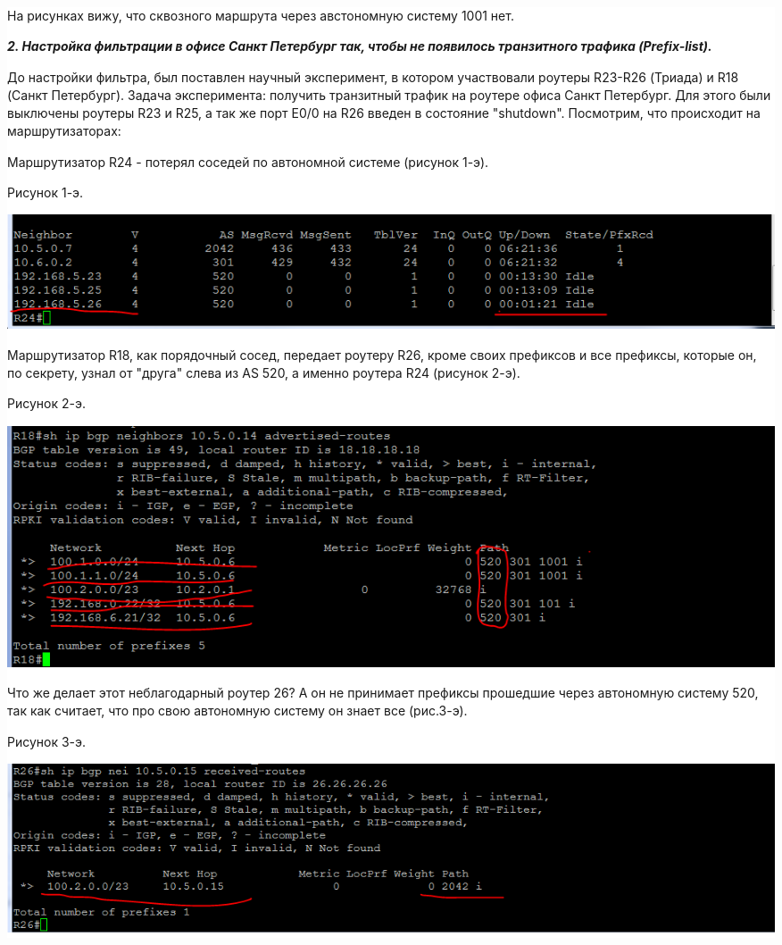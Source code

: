 На рисунках вижу, что сквозного маршрута через австономную систему 1001 нет.


**_2. Настройка фильтрации в офисе Санкт Петербург так, чтобы не появилось транзитного трафика (Prefix-list)._**

До настройки фильтра, был поставлен научный эксперимент, в котором участвовали роутеры R23-R26 (Триада) и R18 (Санкт Петербург).
Задача эксперимента: получить транзитный трафик на роутере офиса Санкт Петербург.
Для этого были выключены роутеры R23 и R25, а так же порт E0/0 на R26 введен в состояние "shutdown". Посмотрим, что происходит на маршрутизаторах:

Маршрутизатор R24 - потерял соседей по автономной системе (рисунок 1-э).

Рисунок 1-э.

![](Shutdown_R24.png)

Маршрутизатор R18, как порядочный сосед, передает роутеру R26, кроме своих префиксов и все префиксы, которые он, по секрету, узнал от "друга" слева из AS 520, а именно роутера R24 (рисунок 2-э).

Рисунок 2-э.

![](Shutdown_R18.png)

Что же делает этот неблагодарный роутер 26? А он не принимает префиксы прошедшие через автономную систему 520, так как считает, что про свою автономную систему он знает все (рис.3-э).

Рисунок 3-э.

![](Shutdown_R26.png)

